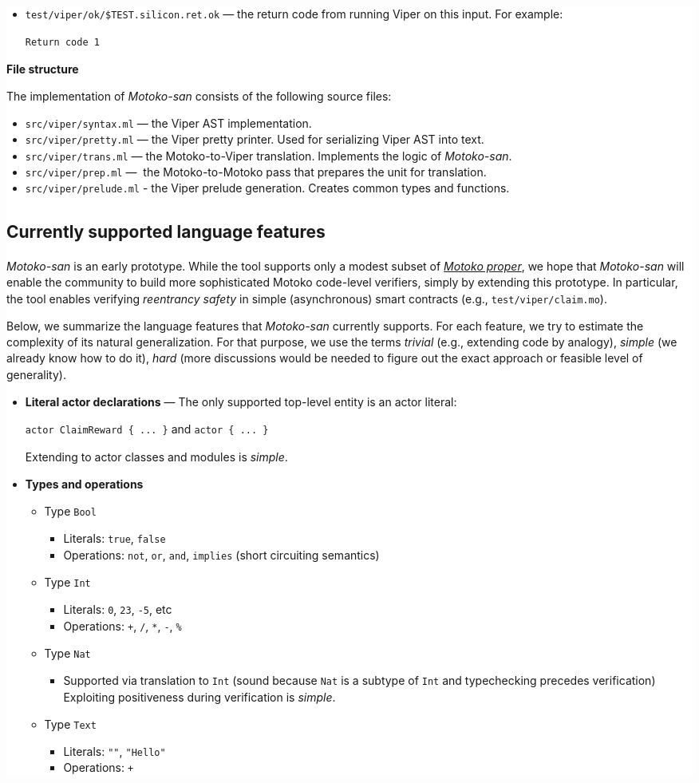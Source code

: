 * `test/viper/ok/$TEST.silicon.ret.ok` — the return code from running Viper on this input. For example:
    ```
    Return code 1
    ```

**File structure**
<a name="Struct"></a>

The implementation of _Motoko-san_ consists of the following source files:

* `src/viper/syntax.ml` — the Viper AST implementation.
* `src/viper/pretty.ml` — the Viper pretty printer. Used for serializing Viper AST into text.
* `src/viper/trans.ml` — the Motoko-to-Viper translation. Implements the logic of _Motoko-san_.
* `src/viper/prep.ml` —  the Motoko-to-Motoko pass that prepares the unit for translation.
* `src/viper/prelude.ml` - the Viper prelude generation. Creates common types and functions.

Currently supported language features
-------------------------------------
<a name="Subset"></a>

_Motoko-san_ is an early prototype. While the tool supports only a modest subset of [_Motoko proper_](https://internetcomputer.org/docs/current/motoko/main/about-this-guide), we hope that _Motoko-san_ will enable the community to build more sophisticated Motoko code-level verifiers, simply by extending this prototype. In particular, the tool enables verifying _reentrancy safety_ in simple (asynchronous) smart contracts (e.g., `test/viper/claim.mo`).

Below, we summarize the language features that _Motoko-san_ currently supports. For each feature, we try to estimate the complexity of its natural generalization. For that purpose, we use the terms _trivial_ (e.g., extending code by analogy), _simple_ (we already know how to do it), _hard_ (more discussions would be needed to figure out the exact approach or feasible level of generality).

* **Literal actor declarations** — The only supported top-level entity is an actor literal:

    `actor ClaimReward { ... }` and `actor { ... }`
  
    Extending to actor classes and modules is _simple_.

* **Types and operations**
<a name="SupportedTypes"></a>
    * Type `Bool`
        * Literals: `true`, `false`
        * Operations: `not`, `or`, `and`, `implies` (short circuiting semantics)

    * Type `Int`
        * Literals: `0`, `23`, `-5`, etc
        * Operations: `+`, `/`, `*`, `-`, `%`

    * Type `Nat`
        * Supported via translation to `Int` (sound because `Nat` is a
          subtype of `Int` and typechecking precedes verification)
          Exploiting positiveness during verification is _simple_.

    * Type `Text`
        * Literals: `""`, `"Hello"`
        * Operations: `+`
